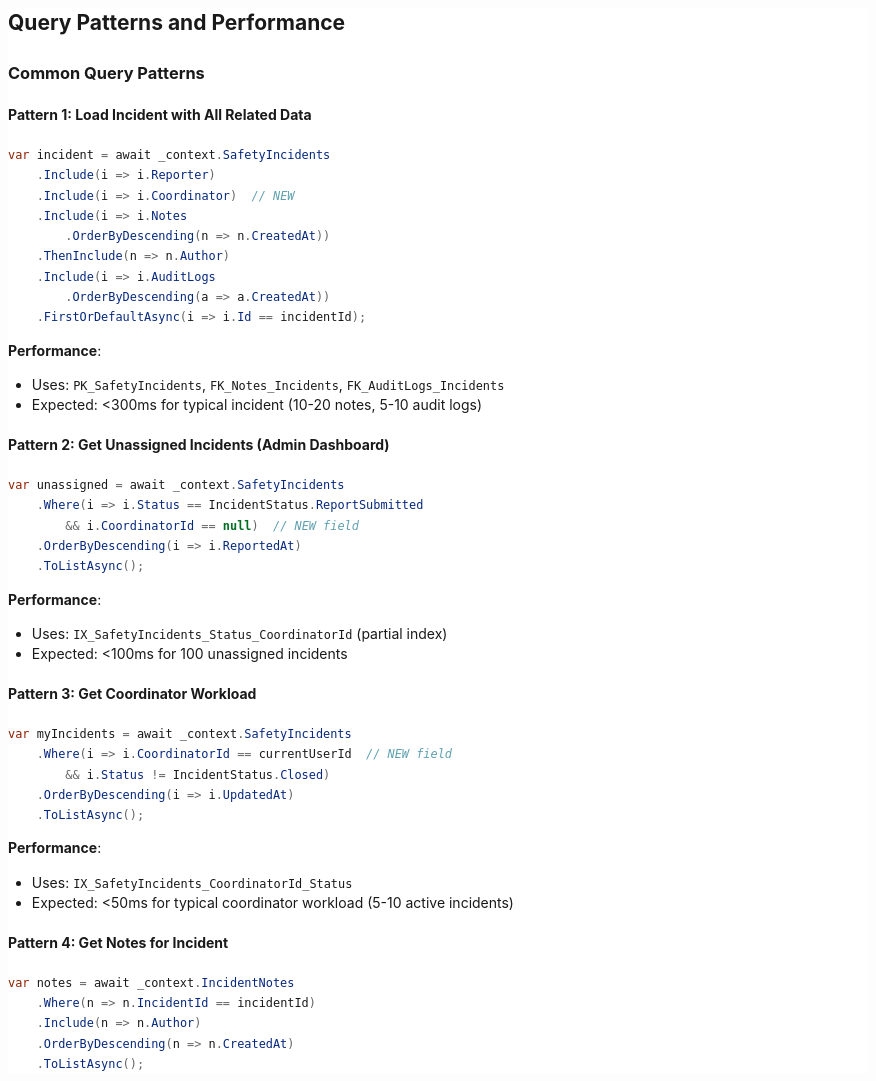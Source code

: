 
## Query Patterns and Performance

### Common Query Patterns

#### Pattern 1: Load Incident with All Related Data
```csharp
var incident = await _context.SafetyIncidents
    .Include(i => i.Reporter)
    .Include(i => i.Coordinator)  // NEW
    .Include(i => i.Notes
        .OrderByDescending(n => n.CreatedAt))
    .ThenInclude(n => n.Author)
    .Include(i => i.AuditLogs
        .OrderByDescending(a => a.CreatedAt))
    .FirstOrDefaultAsync(i => i.Id == incidentId);
```

**Performance**:
- Uses: `PK_SafetyIncidents`, `FK_Notes_Incidents`, `FK_AuditLogs_Incidents`
- Expected: <300ms for typical incident (10-20 notes, 5-10 audit logs)

#### Pattern 2: Get Unassigned Incidents (Admin Dashboard)
```csharp
var unassigned = await _context.SafetyIncidents
    .Where(i => i.Status == IncidentStatus.ReportSubmitted
        && i.CoordinatorId == null)  // NEW field
    .OrderByDescending(i => i.ReportedAt)
    .ToListAsync();
```

**Performance**:
- Uses: `IX_SafetyIncidents_Status_CoordinatorId` (partial index)
- Expected: <100ms for 100 unassigned incidents

#### Pattern 3: Get Coordinator Workload
```csharp
var myIncidents = await _context.SafetyIncidents
    .Where(i => i.CoordinatorId == currentUserId  // NEW field
        && i.Status != IncidentStatus.Closed)
    .OrderByDescending(i => i.UpdatedAt)
    .ToListAsync();
```

**Performance**:
- Uses: `IX_SafetyIncidents_CoordinatorId_Status`
- Expected: <50ms for typical coordinator workload (5-10 active incidents)

#### Pattern 4: Get Notes for Incident
```csharp
var notes = await _context.IncidentNotes
    .Where(n => n.IncidentId == incidentId)
    .Include(n => n.Author)
    .OrderByDescending(n => n.CreatedAt)
    .ToListAsync();
```

